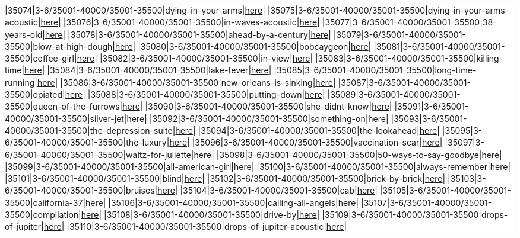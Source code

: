 |35074|3-6/35001-40000/35001-35500|dying-in-your-arms|[here](https://cdn.jsdelivr.net/gh/guitarchord/cc3-6/35001-40000/35001-35500/dying-in-your-arms.webp)|
|35075|3-6/35001-40000/35001-35500|dying-in-your-arms-acoustic|[here](https://cdn.jsdelivr.net/gh/guitarchord/cc3-6/35001-40000/35001-35500/dying-in-your-arms-acoustic.webp)|
|35076|3-6/35001-40000/35001-35500|in-waves-acoustic|[here](https://cdn.jsdelivr.net/gh/guitarchord/cc3-6/35001-40000/35001-35500/in-waves-acoustic.webp)|
|35077|3-6/35001-40000/35001-35500|38-years-old|[here](https://cdn.jsdelivr.net/gh/guitarchord/cc3-6/35001-40000/35001-35500/38-years-old.webp)|
|35078|3-6/35001-40000/35001-35500|ahead-by-a-century|[here](https://cdn.jsdelivr.net/gh/guitarchord/cc3-6/35001-40000/35001-35500/ahead-by-a-century.webp)|
|35079|3-6/35001-40000/35001-35500|blow-at-high-dough|[here](https://cdn.jsdelivr.net/gh/guitarchord/cc3-6/35001-40000/35001-35500/blow-at-high-dough.webp)|
|35080|3-6/35001-40000/35001-35500|bobcaygeon|[here](https://cdn.jsdelivr.net/gh/guitarchord/cc3-6/35001-40000/35001-35500/bobcaygeon.webp)|
|35081|3-6/35001-40000/35001-35500|coffee-girl|[here](https://cdn.jsdelivr.net/gh/guitarchord/cc3-6/35001-40000/35001-35500/coffee-girl.webp)|
|35082|3-6/35001-40000/35001-35500|in-view|[here](https://cdn.jsdelivr.net/gh/guitarchord/cc3-6/35001-40000/35001-35500/in-view.webp)|
|35083|3-6/35001-40000/35001-35500|killing-time|[here](https://cdn.jsdelivr.net/gh/guitarchord/cc3-6/35001-40000/35001-35500/killing-time.webp)|
|35084|3-6/35001-40000/35001-35500|lake-fever|[here](https://cdn.jsdelivr.net/gh/guitarchord/cc3-6/35001-40000/35001-35500/lake-fever.webp)|
|35085|3-6/35001-40000/35001-35500|long-time-running|[here](https://cdn.jsdelivr.net/gh/guitarchord/cc3-6/35001-40000/35001-35500/long-time-running.webp)|
|35086|3-6/35001-40000/35001-35500|new-orleans-is-sinking|[here](https://cdn.jsdelivr.net/gh/guitarchord/cc3-6/35001-40000/35001-35500/new-orleans-is-sinking.webp)|
|35087|3-6/35001-40000/35001-35500|opiated|[here](https://cdn.jsdelivr.net/gh/guitarchord/cc3-6/35001-40000/35001-35500/opiated.webp)|
|35088|3-6/35001-40000/35001-35500|putting-down|[here](https://cdn.jsdelivr.net/gh/guitarchord/cc3-6/35001-40000/35001-35500/putting-down.webp)|
|35089|3-6/35001-40000/35001-35500|queen-of-the-furrows|[here](https://cdn.jsdelivr.net/gh/guitarchord/cc3-6/35001-40000/35001-35500/queen-of-the-furrows.webp)|
|35090|3-6/35001-40000/35001-35500|she-didnt-know|[here](https://cdn.jsdelivr.net/gh/guitarchord/cc3-6/35001-40000/35001-35500/she-didnt-know.webp)|
|35091|3-6/35001-40000/35001-35500|silver-jet|[here](https://cdn.jsdelivr.net/gh/guitarchord/cc3-6/35001-40000/35001-35500/silver-jet.webp)|
|35092|3-6/35001-40000/35001-35500|something-on|[here](https://cdn.jsdelivr.net/gh/guitarchord/cc3-6/35001-40000/35001-35500/something-on.webp)|
|35093|3-6/35001-40000/35001-35500|the-depression-suite|[here](https://cdn.jsdelivr.net/gh/guitarchord/cc3-6/35001-40000/35001-35500/the-depression-suite.webp)|
|35094|3-6/35001-40000/35001-35500|the-lookahead|[here](https://cdn.jsdelivr.net/gh/guitarchord/cc3-6/35001-40000/35001-35500/the-lookahead.webp)|
|35095|3-6/35001-40000/35001-35500|the-luxury|[here](https://cdn.jsdelivr.net/gh/guitarchord/cc3-6/35001-40000/35001-35500/the-luxury.webp)|
|35096|3-6/35001-40000/35001-35500|vaccination-scar|[here](https://cdn.jsdelivr.net/gh/guitarchord/cc3-6/35001-40000/35001-35500/vaccination-scar.webp)|
|35097|3-6/35001-40000/35001-35500|waltz-for-juliette|[here](https://cdn.jsdelivr.net/gh/guitarchord/cc3-6/35001-40000/35001-35500/waltz-for-juliette.webp)|
|35098|3-6/35001-40000/35001-35500|50-ways-to-say-goodbye|[here](https://cdn.jsdelivr.net/gh/guitarchord/cc3-6/35001-40000/35001-35500/50-ways-to-say-goodbye.webp)|
|35099|3-6/35001-40000/35001-35500|all-american-girl|[here](https://cdn.jsdelivr.net/gh/guitarchord/cc3-6/35001-40000/35001-35500/all-american-girl.webp)|
|35100|3-6/35001-40000/35001-35500|always-remember|[here](https://cdn.jsdelivr.net/gh/guitarchord/cc3-6/35001-40000/35001-35500/always-remember.webp)|
|35101|3-6/35001-40000/35001-35500|blind|[here](https://cdn.jsdelivr.net/gh/guitarchord/cc3-6/35001-40000/35001-35500/blind.webp)|
|35102|3-6/35001-40000/35001-35500|brick-by-brick|[here](https://cdn.jsdelivr.net/gh/guitarchord/cc3-6/35001-40000/35001-35500/brick-by-brick.webp)|
|35103|3-6/35001-40000/35001-35500|bruises|[here](https://cdn.jsdelivr.net/gh/guitarchord/cc3-6/35001-40000/35001-35500/bruises.webp)|
|35104|3-6/35001-40000/35001-35500|cab|[here](https://cdn.jsdelivr.net/gh/guitarchord/cc3-6/35001-40000/35001-35500/cab.webp)|
|35105|3-6/35001-40000/35001-35500|california-37|[here](https://cdn.jsdelivr.net/gh/guitarchord/cc3-6/35001-40000/35001-35500/california-37.webp)|
|35106|3-6/35001-40000/35001-35500|calling-all-angels|[here](https://cdn.jsdelivr.net/gh/guitarchord/cc3-6/35001-40000/35001-35500/calling-all-angels.webp)|
|35107|3-6/35001-40000/35001-35500|compilation|[here](https://cdn.jsdelivr.net/gh/guitarchord/cc3-6/35001-40000/35001-35500/compilation.webp)|
|35108|3-6/35001-40000/35001-35500|drive-by|[here](https://cdn.jsdelivr.net/gh/guitarchord/cc3-6/35001-40000/35001-35500/drive-by.webp)|
|35109|3-6/35001-40000/35001-35500|drops-of-jupiter|[here](https://cdn.jsdelivr.net/gh/guitarchord/cc3-6/35001-40000/35001-35500/drops-of-jupiter.webp)|
|35110|3-6/35001-40000/35001-35500|drops-of-jupiter-acoustic|[here](https://cdn.jsdelivr.net/gh/guitarchord/cc3-6/35001-40000/35001-35500/drops-of-jupiter-acoustic.webp)|
